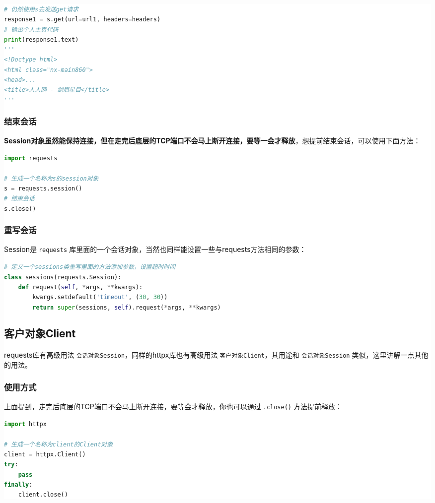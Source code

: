 ```python
# 仍然使用s去发送get请求
response1 = s.get(url=url1, headers=headers)
# 输出个人主页代码
print(response1.text)
'''
<!Doctype html>
<html class="nx-main860">
<head>...
<title>人人网 - 剑眉星目</title>
'''
```

### 结束会话

**Session对象虽然能保持连接，但在走完后底层的TCP端口不会马上断开连接，要等一会才释放**，想提前结束会话，可以使用下面方法：

```python
import requests

# 生成一个名称为s的session对象
s = requests.session()
# 结束会话
s.close()
```

### 重写会话

Session是 `requests` 库里面的一个会话对象，当然也同样能设置一些与requests方法相同的参数：

```python
# 定义一个sessions类重写里面的方法添加参数，设置超时时间
class sessions(requests.Session):
    def request(self, *args, **kwargs):
        kwargs.setdefault('timeout', (30, 30))
        return super(sessions, self).request(*args, **kwargs)
```

## 客户对象Client

requests库有高级用法 `会话对象Session`，同样的httpx库也有高级用法 `客户对象Client`，其用途和 `会话对象Session` 类似，这里讲解一点其他的用法。

### 使用方式

上面提到，走完后底层的TCP端口不会马上断开连接，要等会才释放，你也可以通过 `.close()` 方法提前释放：

```python
import httpx

# 生成一个名称为client的Client对象
client = httpx.Client()
try:
    pass
finally:
    client.close()
```
